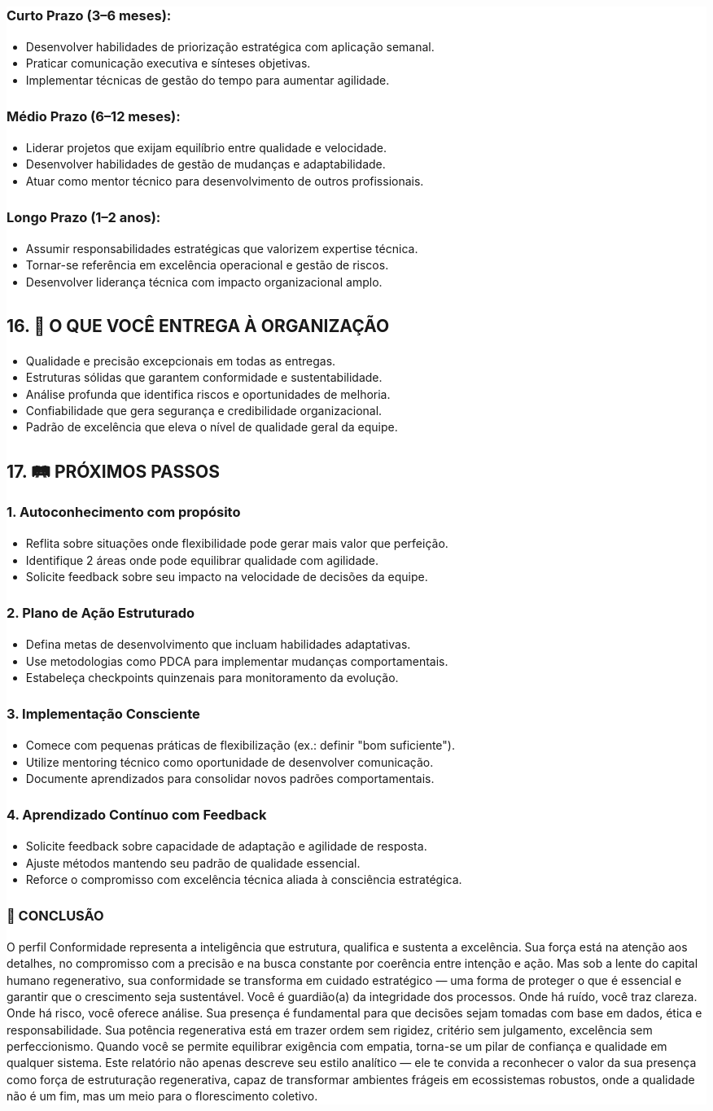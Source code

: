 ### Curto Prazo (3–6 meses):
* Desenvolver habilidades de priorização estratégica com aplicação semanal.
* Praticar comunicação executiva e sínteses objetivas.
* Implementar técnicas de gestão do tempo para aumentar agilidade.

### Médio Prazo (6–12 meses):
* Liderar projetos que exijam equilíbrio entre qualidade e velocidade.
* Desenvolver habilidades de gestão de mudanças e adaptabilidade.
* Atuar como mentor técnico para desenvolvimento de outros profissionais.

### Longo Prazo (1–2 anos):
* Assumir responsabilidades estratégicas que valorizem expertise técnica.
* Tornar-se referência em excelência operacional e gestão de riscos.
* Desenvolver liderança técnica com impacto organizacional amplo.

## 16. 💎 O QUE VOCÊ ENTREGA À ORGANIZAÇÃO
* Qualidade e precisão excepcionais em todas as entregas.
* Estruturas sólidas que garantem conformidade e sustentabilidade.
* Análise profunda que identifica riscos e oportunidades de melhoria.
* Confiabilidade que gera segurança e credibilidade organizacional.
* Padrão de excelência que eleva o nível de qualidade geral da equipe.

## 17. 🛤️ PRÓXIMOS PASSOS

### 1. Autoconhecimento com propósito
* Reflita sobre situações onde flexibilidade pode gerar mais valor que perfeição.
* Identifique 2 áreas onde pode equilibrar qualidade com agilidade.
* Solicite feedback sobre seu impacto na velocidade de decisões da equipe.

### 2. Plano de Ação Estruturado
* Defina metas de desenvolvimento que incluam habilidades adaptativas.
* Use metodologias como PDCA para implementar mudanças comportamentais.
* Estabeleça checkpoints quinzenais para monitoramento da evolução.

### 3. Implementação Consciente
* Comece com pequenas práticas de flexibilização (ex.: definir "bom suficiente").
* Utilize mentoring técnico como oportunidade de desenvolver comunicação.
* Documente aprendizados para consolidar novos padrões comportamentais.

### 4. Aprendizado Contínuo com Feedback
* Solicite feedback sobre capacidade de adaptação e agilidade de resposta.
* Ajuste métodos mantendo seu padrão de qualidade essencial.
* Reforce o compromisso com excelência técnica aliada à consciência estratégica.

### 📌 CONCLUSÃO
O perfil Conformidade representa a inteligência que estrutura, qualifica e sustenta a excelência. Sua força está na atenção aos detalhes, no compromisso com a precisão e na busca constante por coerência entre intenção e ação. Mas sob a lente do capital humano regenerativo, sua conformidade se transforma em cuidado estratégico — uma forma de proteger o que é essencial e garantir que o crescimento seja sustentável. Você é guardião(a) da integridade dos processos. Onde há ruído, você traz clareza. Onde há risco, você oferece análise. Sua presença é fundamental para que decisões sejam tomadas com base em dados, ética e responsabilidade. Sua potência regenerativa está em trazer ordem sem rigidez, critério sem julgamento, excelência sem perfeccionismo. Quando você se permite equilibrar exigência com empatia, torna-se um pilar de confiança e qualidade em qualquer sistema. Este relatório não apenas descreve seu estilo analítico — ele te convida a reconhecer o valor da sua presença como força de estruturação regenerativa, capaz de transformar ambientes frágeis em ecossistemas robustos, onde a qualidade não é um fim, mas um meio para o florescimento coletivo.